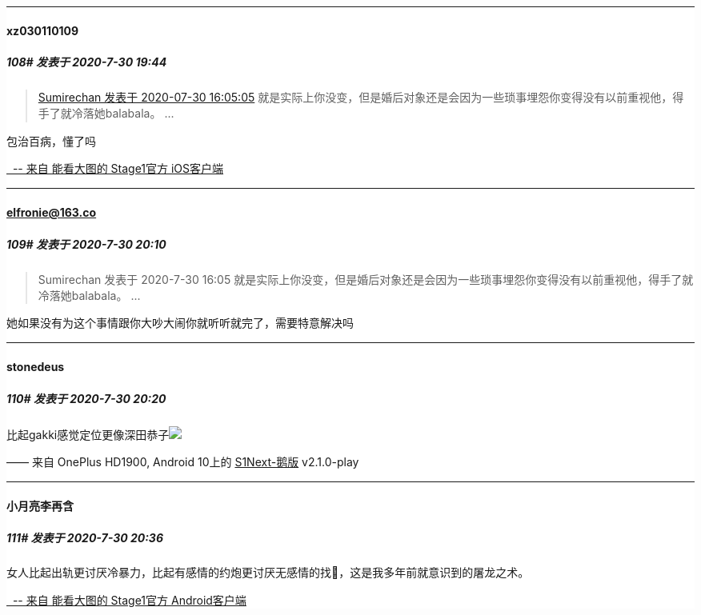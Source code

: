 




*****

####  xz030110109  
##### 108#       发表于 2020-7-30 19:44



<blockquote><a href="httphttps://bbs.saraba1st.com/2b/forum.php?mod=redirect&amp;goto=findpost&amp;pid=48261824&amp;ptid=1952116" target="_blank">Sumirechan 发表于 2020-07-30 16:05:05</a>
就是实际上你没变，但是婚后对象还是会因为一些琐事埋怨你变得没有以前重视他，得手了就冷落她balabala。 ...</blockquote>包治百病，懂了吗

[  -- 来自 能看大图的 Stage1官方 iOS客户端](https://itunes.apple.com/fi/app/saraba1st/id1221237470?mt=8)







*****

####  elfronie@163.co  
##### 109#       发表于 2020-7-30 20:10



<blockquote>Sumirechan 发表于 2020-7-30 16:05
就是实际上你没变，但是婚后对象还是会因为一些琐事埋怨你变得没有以前重视他，得手了就冷落她balabala。 ...</blockquote>
她如果没有为这个事情跟你大吵大闹你就听听就完了，需要特意解决吗







*****

####  stonedeus  
##### 110#       发表于 2020-7-30 20:20




比起gakki感觉定位更像深田恭子<img src="https://static.saraba1st.com/image/smiley/face2017/037.png" referrerpolicy="no-referrer">

—— 来自 OnePlus HD1900, Android 10上的 [S1Next-鹅版](https://github.com/ykrank/S1-Next/releases) v2.1.0-play







*****

####  小月亮李再含  
##### 111#       发表于 2020-7-30 20:36




女人比起出轨更讨厌冷暴力，比起有感情的约炮更讨厌无感情的找🐔，这是我多年前就意识到的屠龙之术。

[  -- 来自 能看大图的 Stage1官方 Android客户端](https://www.coolapk.com/apk/140634)





                                              